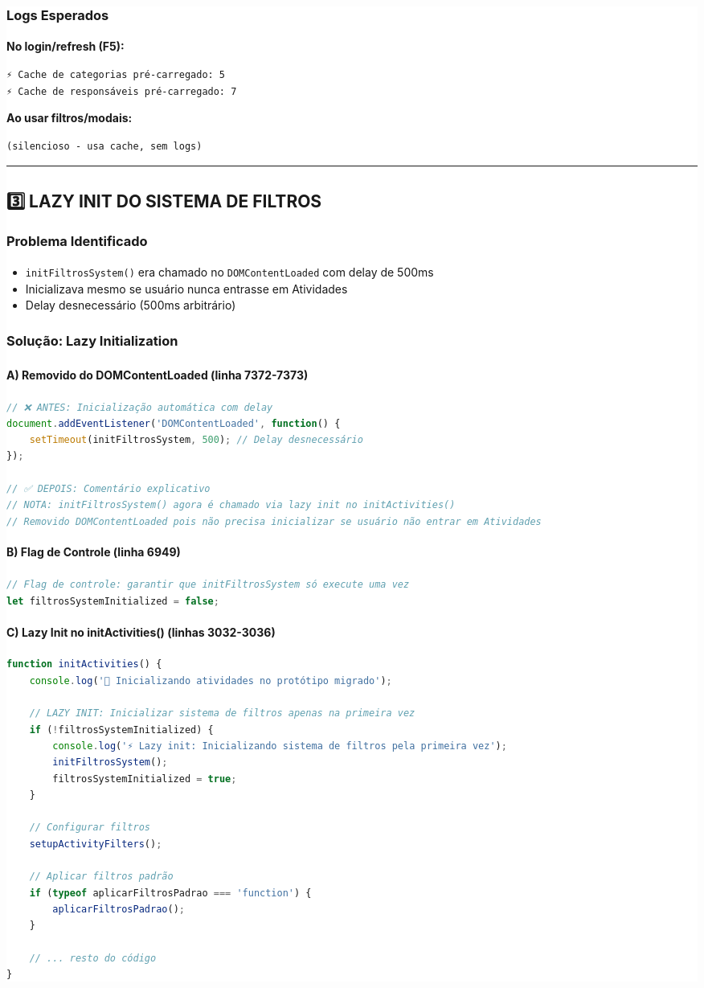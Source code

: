 ### **Logs Esperados**

**No login/refresh (F5):**
```
⚡ Cache de categorias pré-carregado: 5
⚡ Cache de responsáveis pré-carregado: 7
```

**Ao usar filtros/modais:**
```
(silencioso - usa cache, sem logs)
```

---

## 3️⃣ LAZY INIT DO SISTEMA DE FILTROS

### **Problema Identificado**
- `initFiltrosSystem()` era chamado no `DOMContentLoaded` com delay de 500ms
- Inicializava mesmo se usuário nunca entrasse em Atividades
- Delay desnecessário (500ms arbitrário)

### **Solução: Lazy Initialization**

#### **A) Removido do DOMContentLoaded** (linha 7372-7373)
```javascript
// ❌ ANTES: Inicialização automática com delay
document.addEventListener('DOMContentLoaded', function() {
    setTimeout(initFiltrosSystem, 500); // Delay desnecessário
});

// ✅ DEPOIS: Comentário explicativo
// NOTA: initFiltrosSystem() agora é chamado via lazy init no initActivities()
// Removido DOMContentLoaded pois não precisa inicializar se usuário não entrar em Atividades
```

#### **B) Flag de Controle** (linha 6949)
```javascript
// Flag de controle: garantir que initFiltrosSystem só execute uma vez
let filtrosSystemInitialized = false;
```

#### **C) Lazy Init no initActivities()** (linhas 3032-3036)
```javascript
function initActivities() {
    console.log('🚀 Inicializando atividades no protótipo migrado');

    // LAZY INIT: Inicializar sistema de filtros apenas na primeira vez
    if (!filtrosSystemInitialized) {
        console.log('⚡ Lazy init: Inicializando sistema de filtros pela primeira vez');
        initFiltrosSystem();
        filtrosSystemInitialized = true;
    }

    // Configurar filtros
    setupActivityFilters();

    // Aplicar filtros padrão
    if (typeof aplicarFiltrosPadrao === 'function') {
        aplicarFiltrosPadrao();
    }

    // ... resto do código
}
```